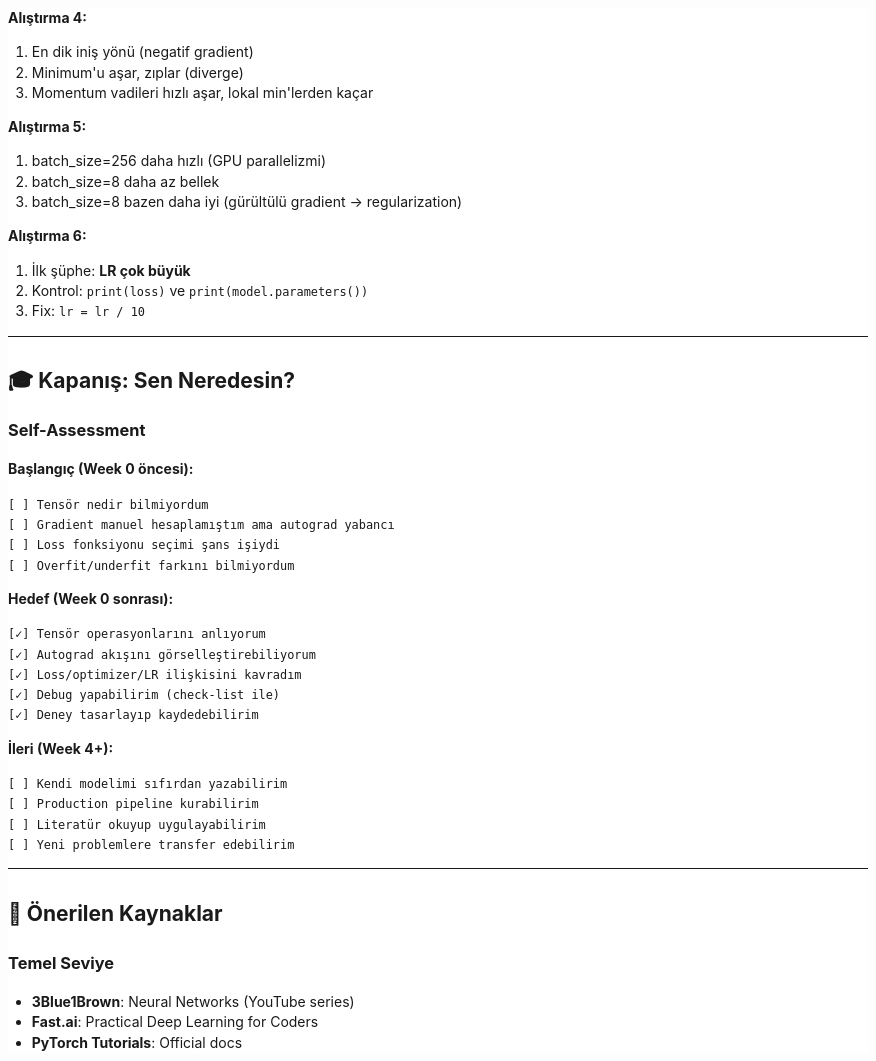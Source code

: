 **Alıştırma 4:**
1. En dik iniş yönü (negatif gradient)
2. Minimum'u aşar, zıplar (diverge)
3. Momentum vadileri hızlı aşar, lokal min'lerden kaçar

**Alıştırma 5:**
1. batch_size=256 daha hızlı (GPU parallelizmi)
2. batch_size=8 daha az bellek
3. batch_size=8 bazen daha iyi (gürültülü gradient → regularization)

**Alıştırma 6:**
1. İlk şüphe: **LR çok büyük**
2. Kontrol: `print(loss)` ve `print(model.parameters())`
3. Fix: `lr = lr / 10`

---

## 🎓 Kapanış: Sen Neredesin?

### Self-Assessment

**Başlangıç (Week 0 öncesi):**
```
[ ] Tensör nedir bilmiyordum
[ ] Gradient manuel hesaplamıştım ama autograd yabancı
[ ] Loss fonksiyonu seçimi şans işiydi
[ ] Overfit/underfit farkını bilmiyordum
```

**Hedef (Week 0 sonrası):**
```
[✓] Tensör operasyonlarını anlıyorum
[✓] Autograd akışını görselleştirebiliyorum
[✓] Loss/optimizer/LR ilişkisini kavradım
[✓] Debug yapabilirim (check-list ile)
[✓] Deney tasarlayıp kaydedebilirim
```

**İleri (Week 4+):**
```
[ ] Kendi modelimi sıfırdan yazabilirim
[ ] Production pipeline kurabilirim
[ ] Literatür okuyup uygulayabilirim
[ ] Yeni problemlere transfer edebilirim
```

---

## 📖 Önerilen Kaynaklar

### Temel Seviye
- **3Blue1Brown**: Neural Networks (YouTube series)
- **Fast.ai**: Practical Deep Learning for Coders
- **PyTorch Tutorials**: Official docs
